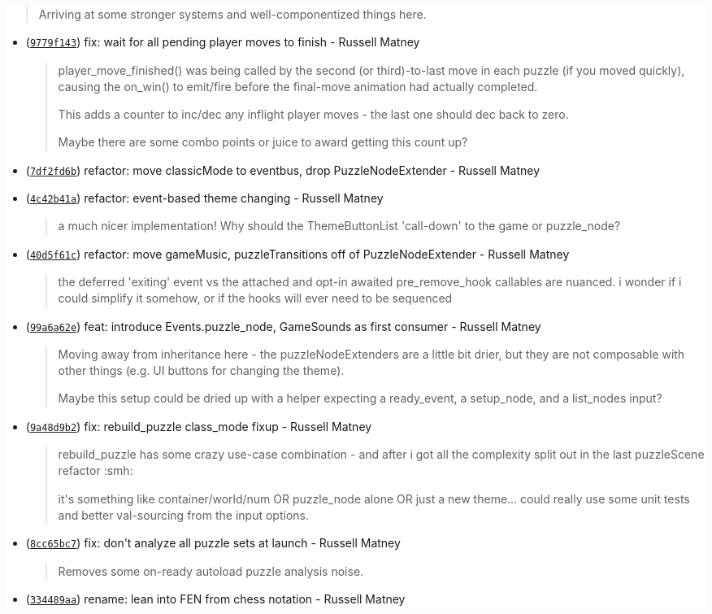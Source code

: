   > Arriving at some stronger systems and well-componentized things here.

- ([`9779f143`](https://github.com/russmatney/dothop/commit/9779f143)) fix: wait for all pending player moves to finish - Russell Matney

  > player_move_finished() was being called by the second (or third)-to-last
  > move in each puzzle (if you moved quickly), causing the on_win() to
  > emit/fire before the final-move animation had actually completed.
  > 
  > This adds a counter to inc/dec any inflight player moves - the last one
  > should dec back to zero.
  > 
  > Maybe there are some combo points or juice to award getting this
  > count up?

- ([`7df2fd6b`](https://github.com/russmatney/dothop/commit/7df2fd6b)) refactor: move classicMode to eventbus, drop PuzzleNodeExtender - Russell Matney
- ([`4c42b41a`](https://github.com/russmatney/dothop/commit/4c42b41a)) refactor: event-based theme changing - Russell Matney

  > a much nicer implementation!
  > Why should the ThemeButtonList 'call-down' to the game or puzzle_node?

- ([`40d5f61c`](https://github.com/russmatney/dothop/commit/40d5f61c)) refactor: move gameMusic, puzzleTransitions off of PuzzleNodeExtender - Russell Matney

  > the deferred 'exiting' event vs the attached and opt-in awaited
  > pre_remove_hook callables are nuanced. i wonder if i could simplify it
  > somehow, or if the hooks will ever need to be sequenced

- ([`99a6a62e`](https://github.com/russmatney/dothop/commit/99a6a62e)) feat: introduce Events.puzzle_node, GameSounds as first consumer - Russell Matney

  > Moving away from inheritance here - the puzzleNodeExtenders are a little
  > bit drier, but they are not composable with other things (e.g. UI
  > buttons for changing the theme).
  > 
  > Maybe this setup could be dried up with a helper expecting a
  > ready_event, a setup_node, and a list_nodes input?

- ([`9a48d9b2`](https://github.com/russmatney/dothop/commit/9a48d9b2)) fix: rebuild_puzzle class_mode fixup - Russell Matney

  > rebuild_puzzle has some crazy use-case combination - and after i got all
  > the complexity split out in the last puzzleScene refactor :smh:
  > 
  > it's something like container/world/num OR puzzle_node alone OR just a
  > new theme... could really use some unit tests and better val-sourcing
  > from the input options.

- ([`8cc65bc7`](https://github.com/russmatney/dothop/commit/8cc65bc7)) fix: don't analyze all puzzle sets at launch - Russell Matney

  > Removes some on-ready autoload puzzle analysis noise.

- ([`334489aa`](https://github.com/russmatney/dothop/commit/334489aa)) rename: lean into FEN from chess notation - Russell Matney
